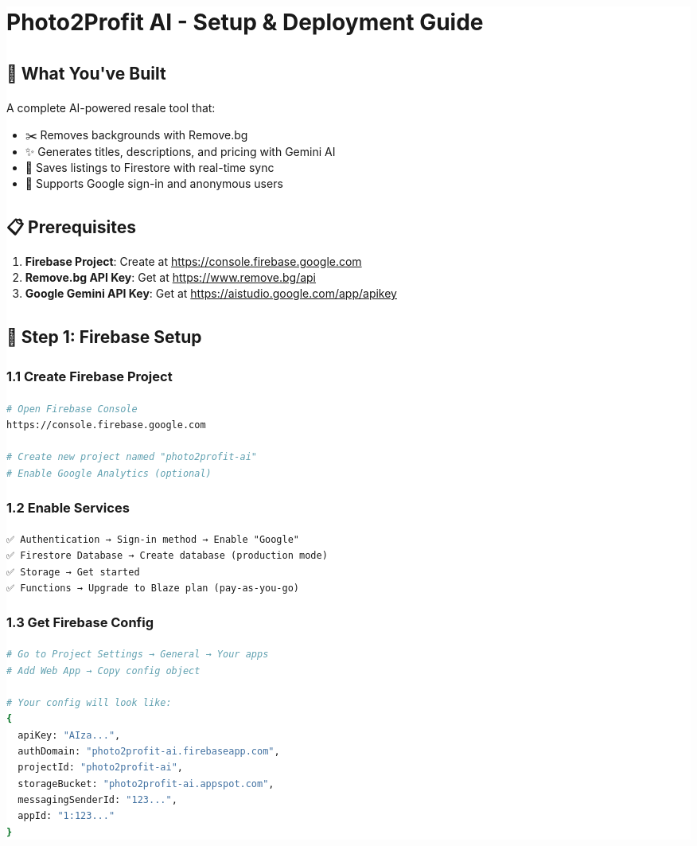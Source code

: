 # Photo2Profit AI - Setup & Deployment Guide

## 🎯 What You've Built

A complete AI-powered resale tool that:
- ✂️ Removes backgrounds with Remove.bg
- ✨ Generates titles, descriptions, and pricing with Gemini AI
- 💾 Saves listings to Firestore with real-time sync
- 🔐 Supports Google sign-in and anonymous users

## 📋 Prerequisites

1. **Firebase Project**: Create at https://console.firebase.google.com
2. **Remove.bg API Key**: Get at https://www.remove.bg/api
3. **Google Gemini API Key**: Get at https://aistudio.google.com/app/apikey

## 🚀 Step 1: Firebase Setup

### 1.1 Create Firebase Project
```bash
# Open Firebase Console
https://console.firebase.google.com

# Create new project named "photo2profit-ai"
# Enable Google Analytics (optional)
```

### 1.2 Enable Services
```
✅ Authentication → Sign-in method → Enable "Google"
✅ Firestore Database → Create database (production mode)
✅ Storage → Get started
✅ Functions → Upgrade to Blaze plan (pay-as-you-go)
```

### 1.3 Get Firebase Config
```bash
# Go to Project Settings → General → Your apps
# Add Web App → Copy config object

# Your config will look like:
{
  apiKey: "AIza...",
  authDomain: "photo2profit-ai.firebaseapp.com",
  projectId: "photo2profit-ai",
  storageBucket: "photo2profit-ai.appspot.com",
  messagingSenderId: "123...",
  appId: "1:123..."
}
```
